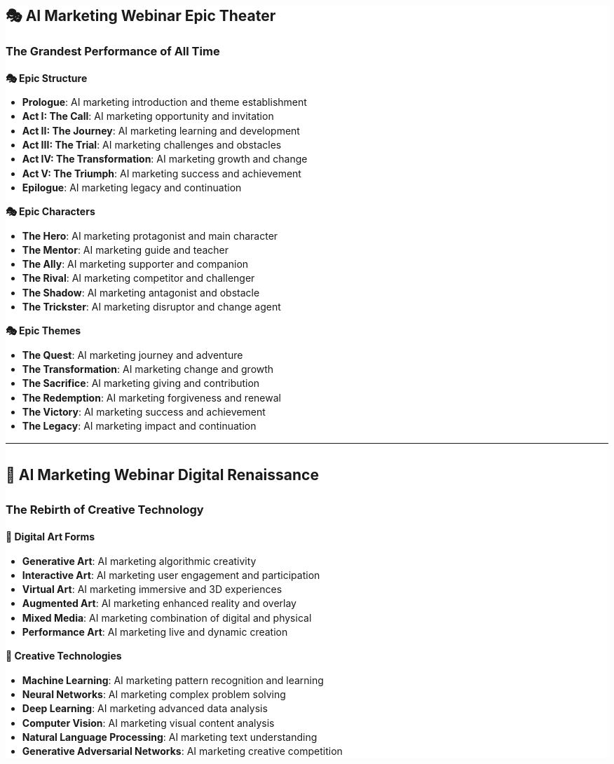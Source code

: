 

## 🎭 AI Marketing Webinar Epic Theater


### **The Grandest Performance of All Time**

**🎭 Epic Structure**
- **Prologue**: AI marketing introduction and theme establishment
- **Act I: The Call**: AI marketing opportunity and invitation
- **Act II: The Journey**: AI marketing learning and development
- **Act III: The Trial**: AI marketing challenges and obstacles
- **Act IV: The Transformation**: AI marketing growth and change
- **Act V: The Triumph**: AI marketing success and achievement
- **Epilogue**: AI marketing legacy and continuation

**🎭 Epic Characters**
- **The Hero**: AI marketing protagonist and main character
- **The Mentor**: AI marketing guide and teacher
- **The Ally**: AI marketing supporter and companion
- **The Rival**: AI marketing competitor and challenger
- **The Shadow**: AI marketing antagonist and obstacle
- **The Trickster**: AI marketing disruptor and change agent

**🎭 Epic Themes**
- **The Quest**: AI marketing journey and adventure
- **The Transformation**: AI marketing change and growth
- **The Sacrifice**: AI marketing giving and contribution
- **The Redemption**: AI marketing forgiveness and renewal
- **The Victory**: AI marketing success and achievement
- **The Legacy**: AI marketing impact and continuation

---


## 🎨 AI Marketing Webinar Digital Renaissance


### **The Rebirth of Creative Technology**

**🎨 Digital Art Forms**
- **Generative Art**: AI marketing algorithmic creativity
- **Interactive Art**: AI marketing user engagement and participation
- **Virtual Art**: AI marketing immersive and 3D experiences
- **Augmented Art**: AI marketing enhanced reality and overlay
- **Mixed Media**: AI marketing combination of digital and physical
- **Performance Art**: AI marketing live and dynamic creation

**🎨 Creative Technologies**
- **Machine Learning**: AI marketing pattern recognition and learning
- **Neural Networks**: AI marketing complex problem solving
- **Deep Learning**: AI marketing advanced data analysis
- **Computer Vision**: AI marketing visual content analysis
- **Natural Language Processing**: AI marketing text understanding
- **Generative Adversarial Networks**: AI marketing creative competition
